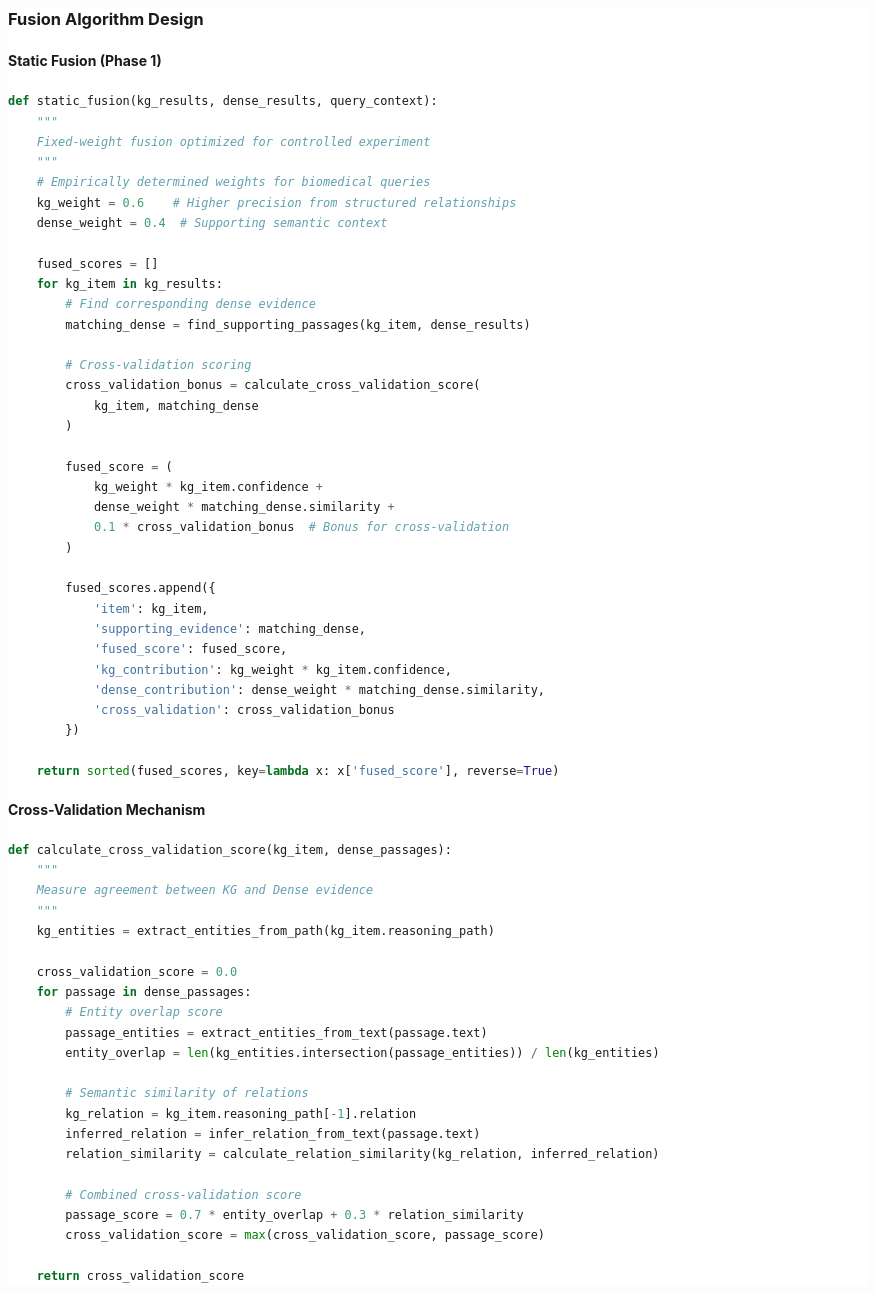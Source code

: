 ### Fusion Algorithm Design

#### Static Fusion (Phase 1)
```python
def static_fusion(kg_results, dense_results, query_context):
    """
    Fixed-weight fusion optimized for controlled experiment
    """
    # Empirically determined weights for biomedical queries
    kg_weight = 0.6    # Higher precision from structured relationships
    dense_weight = 0.4  # Supporting semantic context
    
    fused_scores = []
    for kg_item in kg_results:
        # Find corresponding dense evidence
        matching_dense = find_supporting_passages(kg_item, dense_results)
        
        # Cross-validation scoring
        cross_validation_bonus = calculate_cross_validation_score(
            kg_item, matching_dense
        )
        
        fused_score = (
            kg_weight * kg_item.confidence + 
            dense_weight * matching_dense.similarity +
            0.1 * cross_validation_bonus  # Bonus for cross-validation
        )
        
        fused_scores.append({
            'item': kg_item,
            'supporting_evidence': matching_dense,
            'fused_score': fused_score,
            'kg_contribution': kg_weight * kg_item.confidence,
            'dense_contribution': dense_weight * matching_dense.similarity,
            'cross_validation': cross_validation_bonus
        })
    
    return sorted(fused_scores, key=lambda x: x['fused_score'], reverse=True)
```

#### Cross-Validation Mechanism
```python
def calculate_cross_validation_score(kg_item, dense_passages):
    """
    Measure agreement between KG and Dense evidence
    """
    kg_entities = extract_entities_from_path(kg_item.reasoning_path)
    
    cross_validation_score = 0.0
    for passage in dense_passages:
        # Entity overlap score
        passage_entities = extract_entities_from_text(passage.text)
        entity_overlap = len(kg_entities.intersection(passage_entities)) / len(kg_entities)
        
        # Semantic similarity of relations
        kg_relation = kg_item.reasoning_path[-1].relation
        inferred_relation = infer_relation_from_text(passage.text)
        relation_similarity = calculate_relation_similarity(kg_relation, inferred_relation)
        
        # Combined cross-validation score
        passage_score = 0.7 * entity_overlap + 0.3 * relation_similarity
        cross_validation_score = max(cross_validation_score, passage_score)
    
    return cross_validation_score
```